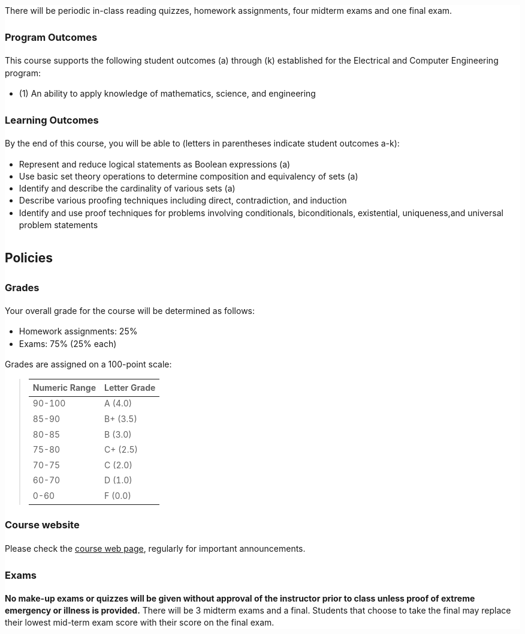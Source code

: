 There will be periodic in-class reading quizzes, homework assignments,
four midterm exams and one final exam.

### Program Outcomes

This course supports the following student outcomes (a) through (k) established for the Electrical and Computer Engineering program:

-   (1) An ability to apply knowledge of mathematics, science, and engineering

### Learning Outcomes

By the end of this course, you will be able to (letters in parentheses indicate student outcomes a-k):

-   Represent and reduce logical statements as Boolean expressions (a)
-   Use basic set theory operations to determine composition and equivalency of sets (a)
-   Identify and describe the cardinality of various sets (a)
-   Describe various proofing techniques including direct, contradiction, and induction
-   Identify and use proof techniques for problems involving conditionals, biconditionals, existential, uniqueness,and universal problem statements

## Policies

### Grades

Your overall grade for the course will be determined as follows:

-   Homework assignments: 25%
-   Exams: 75% (25% each)

Grades are assigned on a 100-point scale:

> | Numeric Range | Letter Grade |
> |---------------|--------------|
> | 90-100        | A (4.0)      |
> | 85-90         | B+ (3.5)     |
> | 80-85         | B (3.0)      |
> | 75-80         | C+ (2.5)     |
> | 70-75         | C (2.0)      |
> | 60-70         | D (1.0)      |
> | 0-60          | F (0.0)      |
>

### Course website

Please check the [course web page](index.html), regularly for important
announcements.

### Exams

**No make-up exams or quizzes will be given without approval of the
instructor prior to class unless proof of extreme emergency or illness
is provided.** There will be 3 midterm exams and a final. Students that choose to take the final may replace their lowest mid-term exam score with their score on the final exam.
